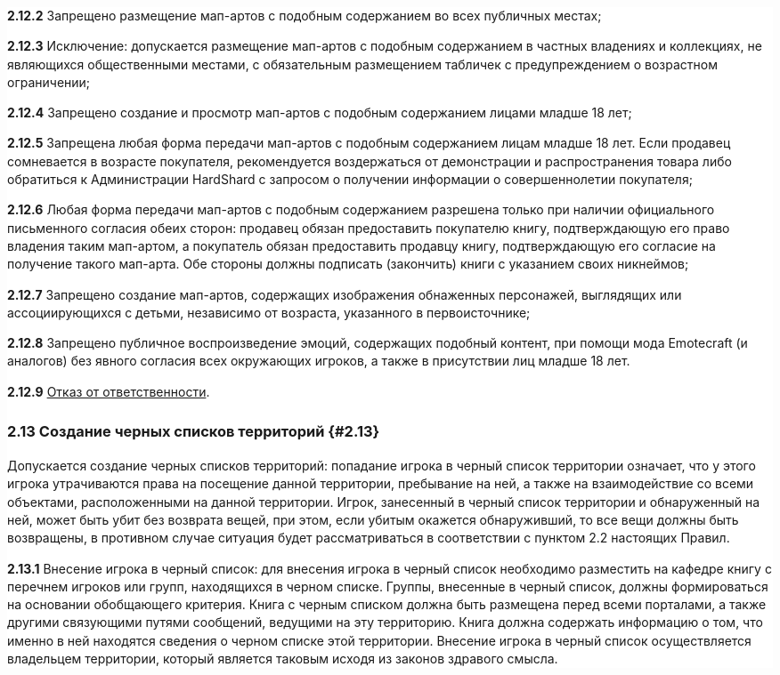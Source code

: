 <span id="2.12.2" className="anchor anchorWithStickyNavbar_node_modules-@docusaurus-theme-classic-lib-theme-Heading-styles-module">**2.12.2**</span> Запрещено размещение мап-артов с подобным содержанием во всех публичных местах;

<span id="2.12.3" className="anchor anchorWithStickyNavbar_node_modules-@docusaurus-theme-classic-lib-theme-Heading-styles-module">**2.12.3**</span> Исключение: допускается размещение мап-артов с подобным содержанием в частных владениях и коллекциях, не являющихся общественными местами, с обязательным размещением табличек с предупреждением о возрастном ограничении;

<span id="2.12.4" className="anchor anchorWithStickyNavbar_node_modules-@docusaurus-theme-classic-lib-theme-Heading-styles-module">**2.12.4**</span> Запрещено создание и просмотр мап-артов с подобным содержанием лицами младше 18 лет;

<span id="2.12.5" className="anchor anchorWithStickyNavbar_node_modules-@docusaurus-theme-classic-lib-theme-Heading-styles-module">**2.12.5**</span> Запрещена любая форма передачи мап-артов с подобным содержанием лицам младше 18 лет. Если продавец сомневается в возрасте покупателя, рекомендуется воздержаться от демонстрации и распространения товара либо обратиться к Администрации HardShard с запросом о получении информации о совершеннолетии покупателя;

<span id="2.12.6" className="anchor anchorWithStickyNavbar_node_modules-@docusaurus-theme-classic-lib-theme-Heading-styles-module">**2.12.6**</span> Любая форма передачи мап-артов с подобным содержанием разрешена только при наличии официального письменного согласия обеих сторон: продавец обязан предоставить покупателю книгу, подтверждающую его право владения таким мап-артом, а покупатель обязан предоставить продавцу книгу, подтверждающую его согласие на получение такого мап-арта. Обе стороны должны подписать (закончить) книги с указанием своих никнеймов;

<span id="2.12.7" className="anchor anchorWithStickyNavbar_node_modules-@docusaurus-theme-classic-lib-theme-Heading-styles-module">**2.12.7**</span> Запрещено создание мап-артов, содержащих изображения обнаженных персонажей, выглядящих или ассоциирующихся с детьми, независимо от возраста, указанного в первоисточнике;

<span id="2.12.8" className="anchor anchorWithStickyNavbar_node_modules-@docusaurus-theme-classic-lib-theme-Heading-styles-module">**2.12.8**</span> Запрещено публичное воспроизведение эмоций, содержащих подобный контент, при помощи мода Emotecraft (и аналогов) без явного согласия всех окружающих игроков, а также в присутствии лиц младше 18 лет.

<span id="2.12.9" className="anchor anchorWithStickyNavbar_node_modules-@docusaurus-theme-classic-lib-theme-Heading-styles-module">**2.12.9**</span> [Отказ от ответственности](/docs/denial-of-responsibility).

### 2.13 Создание черных списков территорий {#2.13}

Допускается создание черных списков территорий: попадание игрока в черный список территории означает, что у этого игрока утрачиваются права на посещение данной территории, пребывание на ней, а также на взаимодействие со всеми объектами, расположенными на данной территории. Игрок, занесенный в черный список территории и обнаруженный на ней, может быть убит без возврата вещей, при этом, если убитым окажется обнаруживший, то все вещи должны быть возвращены, в противном случае ситуация будет рассматриваться в соответствии с пунктом 2.2 настоящих Правил.

<span id="2.13.1" className="anchor anchorWithStickyNavbar_node_modules-@docusaurus-theme-classic-lib-theme-Heading-styles-module">**2.13.1**</span> Внесение игрока в черный список: для внесения игрока в черный список необходимо разместить на кафедре книгу с перечнем игроков или групп, находящихся в черном списке. Группы, внесенные в черный список, должны формироваться на основании обобщающего критерия. Книга с черным списком должна быть размещена перед всеми порталами, а также другими связующими путями сообщений, ведущими на эту территорию. Книга должна содержать информацию о том, что именно в ней находятся сведения о черном списке этой территории. Внесение игрока в черный список осуществляется владельцем территории, который является таковым исходя из законов здравого смысла.
